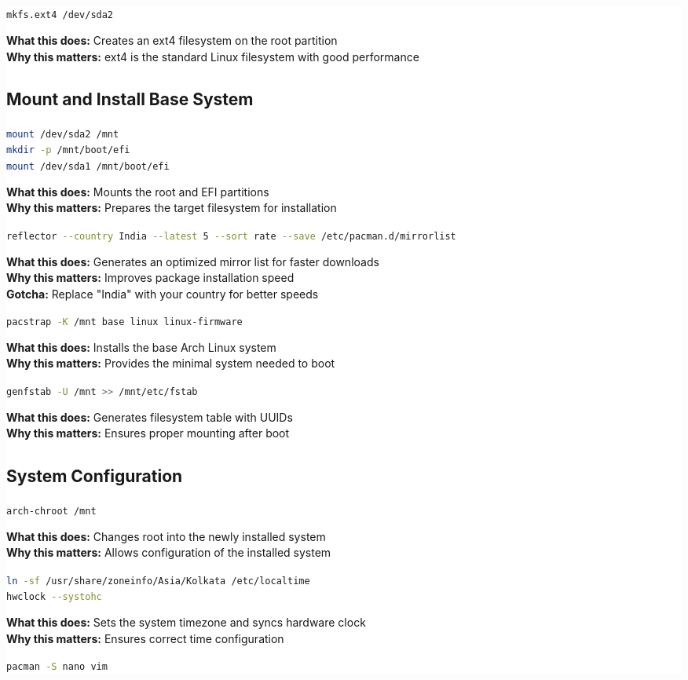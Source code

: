 ```bash
mkfs.ext4 /dev/sda2
```

**What this does:** Creates an ext4 filesystem on the root partition  
**Why this matters:** ext4 is the standard Linux filesystem with good performance

## Mount and Install Base System

```bash
mount /dev/sda2 /mnt
mkdir -p /mnt/boot/efi
mount /dev/sda1 /mnt/boot/efi
```

**What this does:** Mounts the root and EFI partitions  
**Why this matters:** Prepares the target filesystem for installation

```bash
reflector --country India --latest 5 --sort rate --save /etc/pacman.d/mirrorlist
```

**What this does:** Generates an optimized mirror list for faster downloads  
**Why this matters:** Improves package installation speed  
**Gotcha:** Replace "India" with your country for better speeds

```bash
pacstrap -K /mnt base linux linux-firmware
```

**What this does:** Installs the base Arch Linux system  
**Why this matters:** Provides the minimal system needed to boot

```bash
genfstab -U /mnt >> /mnt/etc/fstab
```

**What this does:** Generates filesystem table with UUIDs  
**Why this matters:** Ensures proper mounting after boot

## System Configuration

```bash
arch-chroot /mnt
```

**What this does:** Changes root into the newly installed system  
**Why this matters:** Allows configuration of the installed system

```bash
ln -sf /usr/share/zoneinfo/Asia/Kolkata /etc/localtime
hwclock --systohc
```

**What this does:** Sets the system timezone and syncs hardware clock  
**Why this matters:** Ensures correct time configuration

```bash
pacman -S nano vim
```
